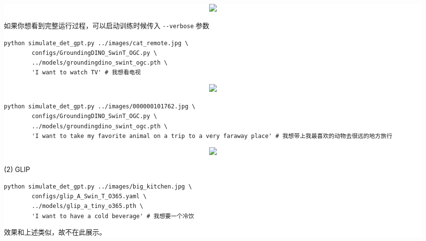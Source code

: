 <div align=center>
<img src="https://github.com/hhaAndroid/awesome-mm-chat/assets/17425982/b64f0fdf-8e6c-4386-8a6a-980d63b20413" width="50%" />
</div>

如果你想看到完整运行过程，可以启动训练时候传入 `--verbose` 参数

```shell
python simulate_det_gpt.py ../images/cat_remote.jpg \
        configs/GroundingDINO_SwinT_OGC.py \
        ../models/groundingdino_swint_ogc.pth \
        'I want to watch TV' # 我想看电视
```

<div align=center>
<img src="https://github.com/hhaAndroid/awesome-mm-chat/assets/17425982/43e583e4-aafc-4403-be62-e4593495bc82"/>
</div>

```shell
python simulate_det_gpt.py ../images/000000101762.jpg \
        configs/GroundingDINO_SwinT_OGC.py \
        ../models/groundingdino_swint_ogc.pth \
        'I want to take my favorite animal on a trip to a very faraway place' # 我想带上我最喜欢的动物去很远的地方旅行
```

<div align=center>
<img src="https://github.com/hhaAndroid/awesome-mm-chat/assets/17425982/bf6afe11-f294-412c-9dad-6ea59877423b"/>
</div>

(2) GLIP

```shell
python simulate_det_gpt.py ../images/big_kitchen.jpg \
        configs/glip_A_Swin_T_O365.yaml \
        ../models/glip_a_tiny_o365.pth \
        'I want to have a cold beverage' # 我想要一个冷饮
```

效果和上述类似，故不在此展示。 
